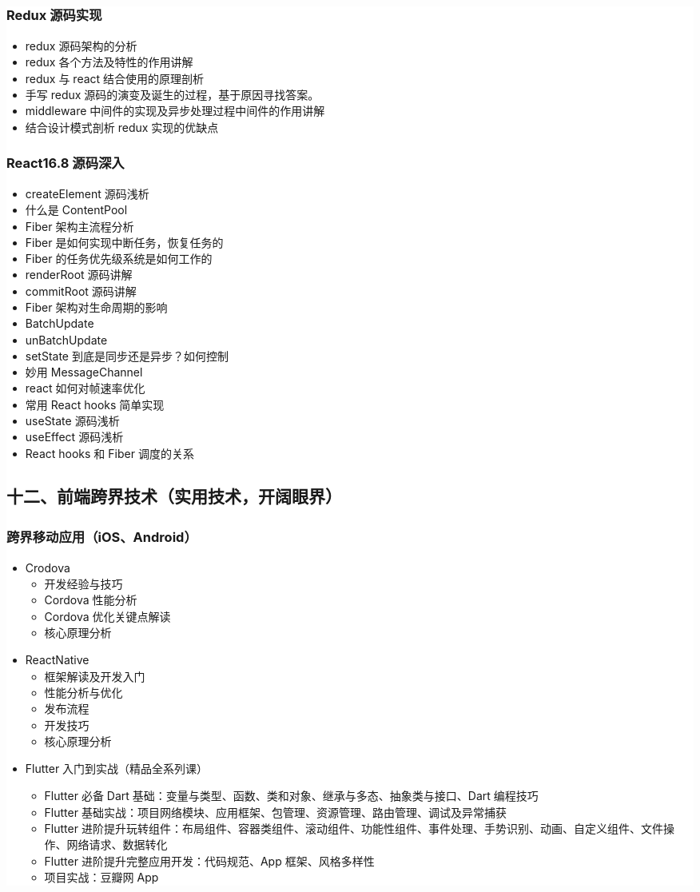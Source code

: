 ### Redux 源码实现

- redux 源码架构的分析
- redux 各个方法及特性的作用讲解
- redux 与 react 结合使用的原理剖析
- 手写 redux 源码的演变及诞生的过程，基于原因寻找答案。
- middleware 中间件的实现及异步处理过程中间件的作用讲解
- 结合设计模式剖析 redux 实现的优缺点

### React16.8 源码深入

- createElement 源码浅析
- 什么是 ContentPool
- Fiber 架构主流程分析
- Fiber 是如何实现中断任务，恢复任务的
- Fiber 的任务优先级系统是如何工作的
- renderRoot 源码讲解
- commitRoot 源码讲解
- Fiber 架构对生命周期的影响
- BatchUpdate
- unBatchUpdate
- setState 到底是同步还是异步？如何控制
- 妙用 MessageChannel
- react 如何对帧速率优化
- 常用 React hooks 简单实现
- useState 源码浅析
- useEffect 源码浅析
- React hooks 和 Fiber 调度的关系

## 十二、前端跨界技术（实用技术，开阔眼界）

### 跨界移动应用（iOS、Android）
  - Crodova
    - 开发经验与技巧
    - Cordova 性能分析
    - Cordova 优化关键点解读
    - 核心原理分析

  * ReactNative
    - 框架解读及开发入门
    - 性能分析与优化
    - 发布流程
    - 开发技巧
    - 核心原理分析

  - Flutter 入门到实战（精品全系列课）

    - Flutter 必备 Dart 基础：变量与类型、函数、类和对象、继承与多态、抽象类与接口、Dart 编程技巧
    - Flutter 基础实战：项目网络模块、应用框架、包管理、资源管理、路由管理、调试及异常捕获
    - Flutter 进阶提升玩转组件：布局组件、容器类组件、滚动组件、功能性组件、事件处理、手势识别、动画、自定义组件、文件操作、网络请求、数据转化
    - Flutter 进阶提升完整应用开发：代码规范、App 框架、风格多样性
    - 项目实战：豆瓣网 App
